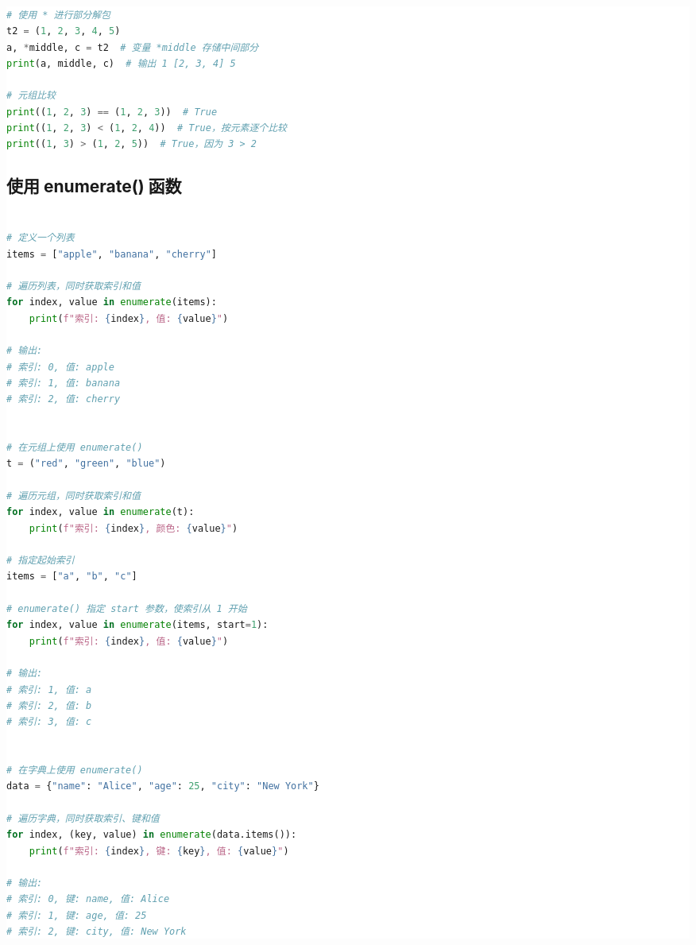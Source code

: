 ```py
# 使用 * 进行部分解包
t2 = (1, 2, 3, 4, 5)
a, *middle, c = t2  # 变量 *middle 存储中间部分
print(a, middle, c)  # 输出 1 [2, 3, 4] 5

# 元组比较
print((1, 2, 3) == (1, 2, 3))  # True
print((1, 2, 3) < (1, 2, 4))  # True，按元素逐个比较
print((1, 3) > (1, 2, 5))  # True，因为 3 > 2


```

## 使用 enumerate() 函数

```py

# 定义一个列表
items = ["apple", "banana", "cherry"]

# 遍历列表，同时获取索引和值
for index, value in enumerate(items):
    print(f"索引: {index}, 值: {value}")

# 输出:
# 索引: 0, 值: apple
# 索引: 1, 值: banana
# 索引: 2, 值: cherry


# 在元组上使用 enumerate()
t = ("red", "green", "blue")

# 遍历元组，同时获取索引和值
for index, value in enumerate(t):
    print(f"索引: {index}, 颜色: {value}")

# 指定起始索引
items = ["a", "b", "c"]

# enumerate() 指定 start 参数，使索引从 1 开始
for index, value in enumerate(items, start=1):
    print(f"索引: {index}, 值: {value}")

# 输出:
# 索引: 1, 值: a
# 索引: 2, 值: b
# 索引: 3, 值: c


# 在字典上使用 enumerate()
data = {"name": "Alice", "age": 25, "city": "New York"}

# 遍历字典，同时获取索引、键和值
for index, (key, value) in enumerate(data.items()):
    print(f"索引: {index}, 键: {key}, 值: {value}")

# 输出:
# 索引: 0, 键: name, 值: Alice
# 索引: 1, 键: age, 值: 25
# 索引: 2, 键: city, 值: New York

```
